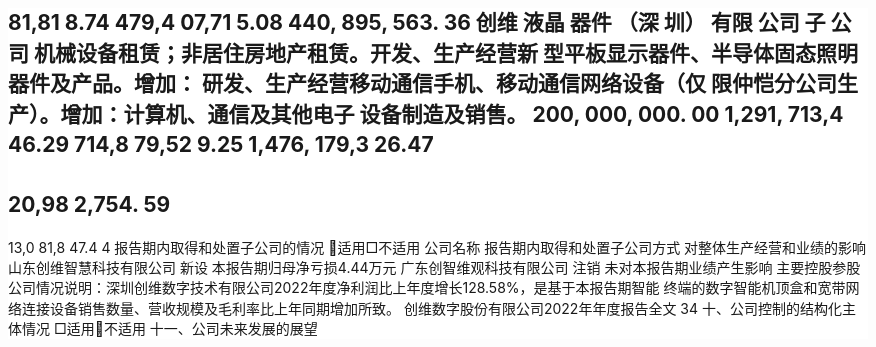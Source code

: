 81,81
8.74
479,4
07,71
5.08
440,
895,
563.
36
创维
液晶
器件
（深
圳）
有限
公司
子
公
司
机械设备租赁；非居住房地产租赁。开发、生产经营新
型平板显示器件、半导体固态照明器件及产品。增加：
研发、生产经营移动通信手机、移动通信网络设备（仅
限仲恺分公司生产）。增加：计算机、通信及其他电子
设备制造及销售。
200,
000,
000.
00
1,291,
713,4
46.29
714,8
79,52
9.25
1,476,
179,3
26.47
-
20,98
2,754.
59
-
13,0
81,8
47.4
4
报告期内取得和处置子公司的情况
适用□不适用
公司名称
报告期内取得和处置子公司方式
对整体生产经营和业绩的影响
山东创维智慧科技有限公司
新设
本报告期归母净亏损4.44万元
广东创智维观科技有限公司
注销
未对本报告期业绩产生影响
主要控股参股公司情况说明：深圳创维数字技术有限公司2022年度净利润比上年度增长128.58%，是基于本报告期智能
终端的数字智能机顶盒和宽带网络连接设备销售数量、营收规模及毛利率比上年同期增加所致。
创维数字股份有限公司2022年年度报告全文
34
十、公司控制的结构化主体情况
□适用不适用
十一、公司未来发展的展望